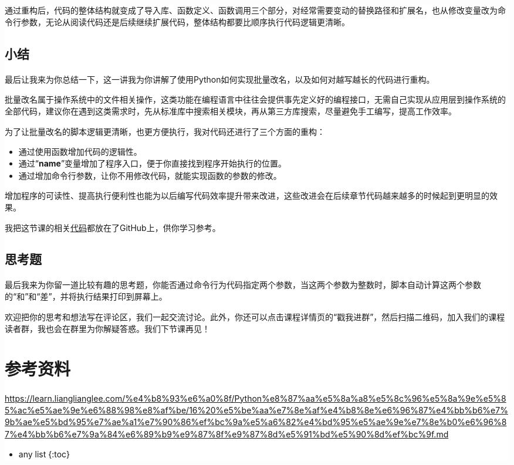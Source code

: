 通过重构后，代码的整体结构就变成了导入库、函数定义、函数调用三个部分，对经常需要变动的替换路径和扩展名，也从修改变量改为命令行参数，无论从阅读代码还是后续继续扩展代码，整体结构都要比顺序执行代码逻辑更清晰。

## 小结

最后让我来为你总结一下，这一讲我为你讲解了使用Python如何实现批量改名，以及如何对越写越长的代码进行重构。

批量改名属于操作系统中的文件相关操作，这类功能在编程语言中往往会提供事先定义好的编程接口，无需自己实现从应用层到操作系统的全部代码，建议你在遇到这类需求时，先从标准库中搜索相关模块，再从第三方库搜索，尽量避免手工编写，提高工作效率。

为了让批量改名的脚本逻辑更清晰，也更方便执行，我对代码还进行了三个方面的重构：

* 通过使用函数增加代码的逻辑性。
* 通过“**name**”变量增加了程序入口，便于你直接找到程序开始执行的位置。
* 通过增加命令行参数，让你不用修改代码，就能实现函数的参数的修改。

增加程序的可读性、提高执行便利性也能为以后编写代码效率提升带来改进，这些改进会在后续章节代码越来越多的时候起到更明显的效果。

我把这节课的相关[代码](https://github.com/wilsonyin123/python_productivity/blob/main/%E6%96%87%E7%AB%A016%E4%BB%A3%E7%A0%81.zip)都放在了GitHub上，供你学习参考。

## 思考题

最后我来为你留一道比较有趣的思考题，你能否通过命令行为代码指定两个参数，当这两个参数为整数时，脚本自动计算这两个参数的“和”和“差”，并将执行结果打印到屏幕上。

欢迎把你的思考和想法写在评论区，我们一起交流讨论。此外，你还可以点击课程详情页的“戳我进群”，然后扫描二维码，加入我们的课程读者群，我也会在群里为你解疑答惑。我们下节课再见！




# 参考资料

https://learn.lianglianglee.com/%e4%b8%93%e6%a0%8f/Python%e8%87%aa%e5%8a%a8%e5%8c%96%e5%8a%9e%e5%85%ac%e5%ae%9e%e6%88%98%e8%af%be/16%20%e5%be%aa%e7%8e%af%e4%b8%8e%e6%96%87%e4%bb%b6%e7%9b%ae%e5%bd%95%e7%ae%a1%e7%90%86%ef%bc%9a%e5%a6%82%e4%bd%95%e5%ae%9e%e7%8e%b0%e6%96%87%e4%bb%b6%e7%9a%84%e6%89%b9%e9%87%8f%e9%87%8d%e5%91%bd%e5%90%8d%ef%bc%9f.md

* any list
{:toc}
